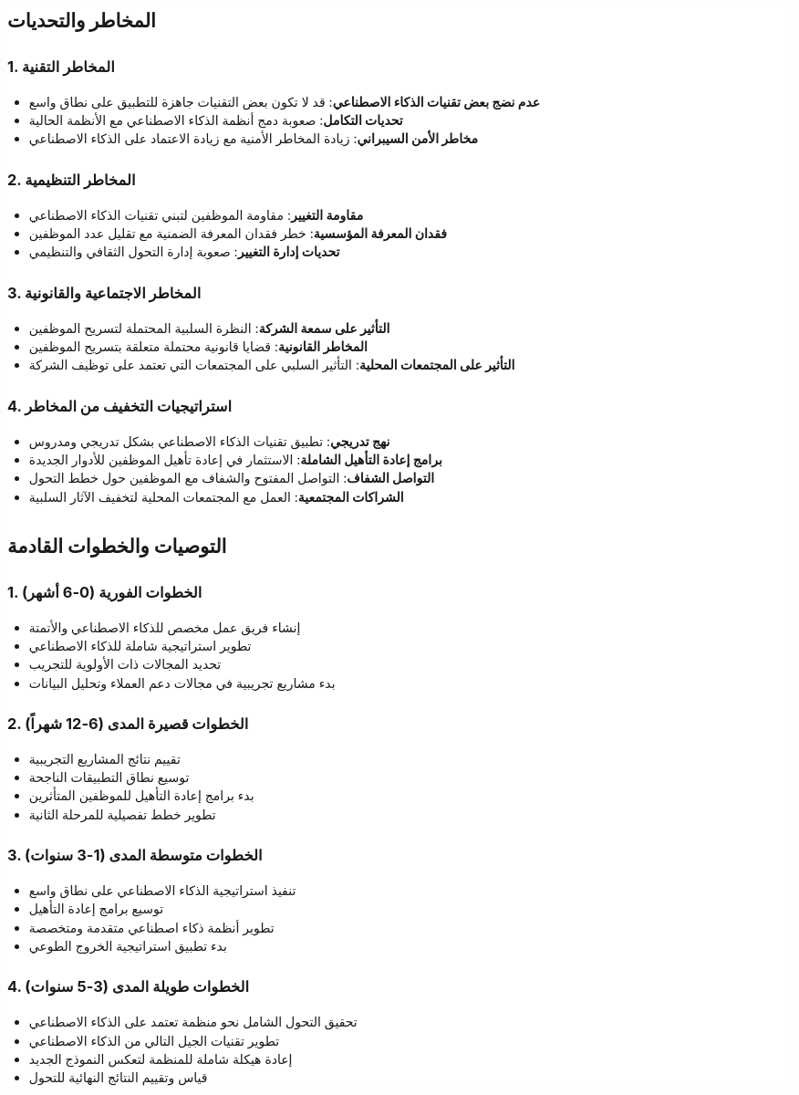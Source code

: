 ## المخاطر والتحديات

### 1. المخاطر التقنية
- **عدم نضج بعض تقنيات الذكاء الاصطناعي**: قد لا تكون بعض التقنيات جاهزة للتطبيق على نطاق واسع
- **تحديات التكامل**: صعوبة دمج أنظمة الذكاء الاصطناعي مع الأنظمة الحالية
- **مخاطر الأمن السيبراني**: زيادة المخاطر الأمنية مع زيادة الاعتماد على الذكاء الاصطناعي

### 2. المخاطر التنظيمية
- **مقاومة التغيير**: مقاومة الموظفين لتبني تقنيات الذكاء الاصطناعي
- **فقدان المعرفة المؤسسية**: خطر فقدان المعرفة الضمنية مع تقليل عدد الموظفين
- **تحديات إدارة التغيير**: صعوبة إدارة التحول الثقافي والتنظيمي

### 3. المخاطر الاجتماعية والقانونية
- **التأثير على سمعة الشركة**: النظرة السلبية المحتملة لتسريح الموظفين
- **المخاطر القانونية**: قضايا قانونية محتملة متعلقة بتسريح الموظفين
- **التأثير على المجتمعات المحلية**: التأثير السلبي على المجتمعات التي تعتمد على توظيف الشركة

### 4. استراتيجيات التخفيف من المخاطر
- **نهج تدريجي**: تطبيق تقنيات الذكاء الاصطناعي بشكل تدريجي ومدروس
- **برامج إعادة التأهيل الشاملة**: الاستثمار في إعادة تأهيل الموظفين للأدوار الجديدة
- **التواصل الشفاف**: التواصل المفتوح والشفاف مع الموظفين حول خطط التحول
- **الشراكات المجتمعية**: العمل مع المجتمعات المحلية لتخفيف الآثار السلبية

## التوصيات والخطوات القادمة

### 1. الخطوات الفورية (0-6 أشهر)
- إنشاء فريق عمل مخصص للذكاء الاصطناعي والأتمتة
- تطوير استراتيجية شاملة للذكاء الاصطناعي
- تحديد المجالات ذات الأولوية للتجريب
- بدء مشاريع تجريبية في مجالات دعم العملاء وتحليل البيانات

### 2. الخطوات قصيرة المدى (6-12 شهراً)
- تقييم نتائج المشاريع التجريبية
- توسيع نطاق التطبيقات الناجحة
- بدء برامج إعادة التأهيل للموظفين المتأثرين
- تطوير خطط تفصيلية للمرحلة الثانية

### 3. الخطوات متوسطة المدى (1-3 سنوات)
- تنفيذ استراتيجية الذكاء الاصطناعي على نطاق واسع
- توسيع برامج إعادة التأهيل
- تطوير أنظمة ذكاء اصطناعي متقدمة ومتخصصة
- بدء تطبيق استراتيجية الخروج الطوعي

### 4. الخطوات طويلة المدى (3-5 سنوات)
- تحقيق التحول الشامل نحو منظمة تعتمد على الذكاء الاصطناعي
- تطوير تقنيات الجيل التالي من الذكاء الاصطناعي
- إعادة هيكلة شاملة للمنظمة لتعكس النموذج الجديد
- قياس وتقييم النتائج النهائية للتحول

